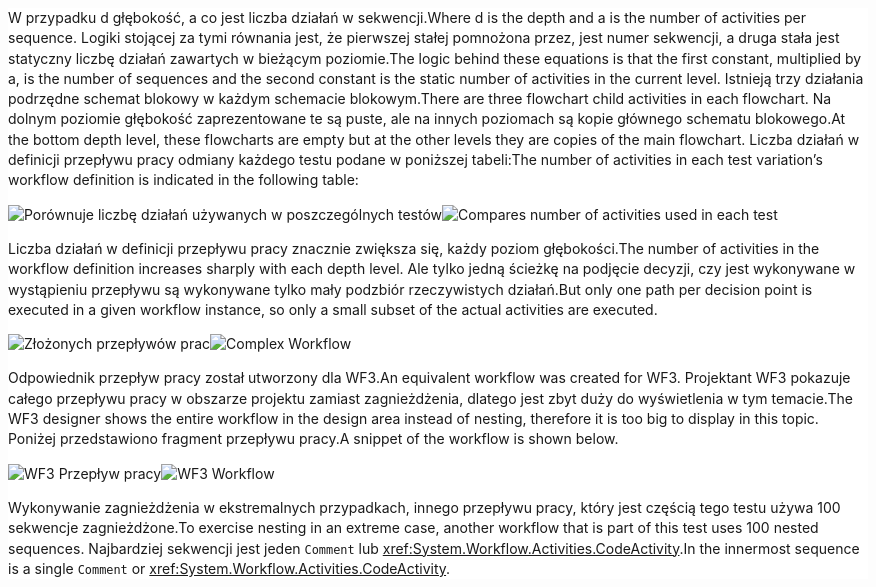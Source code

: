  <span data-ttu-id="ce378-356">W przypadku d głębokość, a co jest liczba działań w sekwencji.</span><span class="sxs-lookup"><span data-stu-id="ce378-356">Where d is the depth and a is the number of activities per sequence.</span></span>  <span data-ttu-id="ce378-357">Logiki stojącej za tymi równania jest, że pierwszej stałej pomnożona przez, jest numer sekwencji, a druga stała jest statyczny liczbę działań zawartych w bieżącym poziomie.</span><span class="sxs-lookup"><span data-stu-id="ce378-357">The logic behind these equations is that the first constant, multiplied by a, is the number of sequences and the second constant is the static number of activities in the current level.</span></span>  <span data-ttu-id="ce378-358">Istnieją trzy działania podrzędne schemat blokowy w każdym schemacie blokowym.</span><span class="sxs-lookup"><span data-stu-id="ce378-358">There are three flowchart child activities in each flowchart.</span></span>  <span data-ttu-id="ce378-359">Na dolnym poziomie głębokość zaprezentowane te są puste, ale na innych poziomach są kopie głównego schematu blokowego.</span><span class="sxs-lookup"><span data-stu-id="ce378-359">At the bottom depth level, these flowcharts are empty but at the other levels they are copies of the main flowchart.</span></span>  <span data-ttu-id="ce378-360">Liczba działań w definicji przepływu pracy odmiany każdego testu podane w poniższej tabeli:</span><span class="sxs-lookup"><span data-stu-id="ce378-360">The number of activities in each test variation’s workflow definition is indicated in the following table:</span></span>  
  
 <span data-ttu-id="ce378-361">![Porównuje liczbę działań używanych w poszczególnych testów](../../../docs/framework/windows-workflow-foundation/media/comparechart.gif "CompareChart")</span><span class="sxs-lookup"><span data-stu-id="ce378-361">![Compares number of activities used in each test](../../../docs/framework/windows-workflow-foundation/media/comparechart.gif "CompareChart")</span></span>  
  
 <span data-ttu-id="ce378-362">Liczba działań w definicji przepływu pracy znacznie zwiększa się, każdy poziom głębokości.</span><span class="sxs-lookup"><span data-stu-id="ce378-362">The number of activities in the workflow definition increases sharply with each depth level.</span></span>  <span data-ttu-id="ce378-363">Ale tylko jedną ścieżkę na podjęcie decyzji, czy jest wykonywane w wystąpieniu przepływu są wykonywane tylko mały podzbiór rzeczywistych działań.</span><span class="sxs-lookup"><span data-stu-id="ce378-363">But only one path per decision point is executed in a given workflow instance, so only a small subset of the actual activities are executed.</span></span>  
  
 <span data-ttu-id="ce378-364">![Złożonych przepływów prac](../../../docs/framework/windows-workflow-foundation/media/complexworkflowthroughputworkflow.gif "ComplexWorkflowThroughputWorkflow")</span><span class="sxs-lookup"><span data-stu-id="ce378-364">![Complex Workflow](../../../docs/framework/windows-workflow-foundation/media/complexworkflowthroughputworkflow.gif "ComplexWorkflowThroughputWorkflow")</span></span>  
  
 <span data-ttu-id="ce378-365">Odpowiednik przepływ pracy został utworzony dla WF3.</span><span class="sxs-lookup"><span data-stu-id="ce378-365">An equivalent workflow was created for WF3.</span></span> <span data-ttu-id="ce378-366">Projektant WF3 pokazuje całego przepływu pracy w obszarze projektu zamiast zagnieżdżenia, dlatego jest zbyt duży do wyświetlenia w tym temacie.</span><span class="sxs-lookup"><span data-stu-id="ce378-366">The WF3 designer shows the entire workflow in the design area instead of nesting, therefore it is too big to display in this topic.</span></span> <span data-ttu-id="ce378-367">Poniżej przedstawiono fragment przepływu pracy.</span><span class="sxs-lookup"><span data-stu-id="ce378-367">A snippet of the workflow is shown below.</span></span>  
  
 <span data-ttu-id="ce378-368">![WF3 Przepływ pracy](../../../docs/framework/windows-workflow-foundation/media/wf3workflow.gif "WF3Workflow")</span><span class="sxs-lookup"><span data-stu-id="ce378-368">![WF3 Workflow](../../../docs/framework/windows-workflow-foundation/media/wf3workflow.gif "WF3Workflow")</span></span>  
  
 <span data-ttu-id="ce378-369">Wykonywanie zagnieżdżenia w ekstremalnych przypadkach, innego przepływu pracy, który jest częścią tego testu używa 100 sekwencje zagnieżdżone.</span><span class="sxs-lookup"><span data-stu-id="ce378-369">To exercise nesting in an extreme case, another workflow that is part of this test uses 100 nested sequences.</span></span>  <span data-ttu-id="ce378-370">Najbardziej sekwencji jest jeden `Comment` lub <xref:System.Workflow.Activities.CodeActivity>.</span><span class="sxs-lookup"><span data-stu-id="ce378-370">In the innermost sequence is a single `Comment` or <xref:System.Workflow.Activities.CodeActivity>.</span></span>  
  